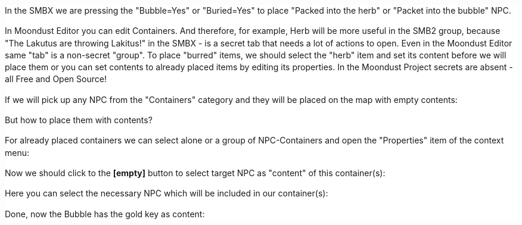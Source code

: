 In the SMBX we are pressing the "Bubble=Yes" or "Buried=Yes" to place "Packed into the herb" or "Packet into the bubble" NPC.

In Moondust Editor you can edit Containers. And therefore, for example, Herb will be more useful in the SMB2 group, because "The Lakutus are throwing Lakitus!" in the SMBX - is a secret tab that needs a lot of actions to open. Even in the Moondust Editor same "tab" is a non-secret "group". To place "burred" items, we should select the "herb" item and set its content before we will place them or you can set contents to already placed items by editing its properties. In the Moondust Project secrets are absent - all Free and Open Source!

If we will pick up any NPC from the "Containers" category and they will be placed on the map with empty contents:

<ImageZoom
alt="001_placed_containers"
url="screenshots/LevelEditing/Items/NPC-Container/001_placed_containers.png"
width="200px"
:border="true"
/>

But how to place them with contents?

For already placed containers we can select alone or a group of NPC-Containers
and open the "Properties" item of the context menu:

<ImageZoom
alt="002_Open_props"
url="screenshots/LevelEditing/Items/NPC-Container/002_Open_props.png"
width="200px"
:border="true"
/>

Now we should click to the **\[empty\]** button to select target NPC as "content"
of this container(s):

<ImageZoom
alt="003_choice_included"
url="screenshots/LevelEditing/Items/NPC-Container/003_choice_included.png"
width="200px"
:border="true"
/>

Here you can select the necessary NPC which will be included in our container(s):

<ImageZoom
alt="004_select_contain"
url="screenshots/LevelEditing/Items/NPC-Container/004_select_contain.png"
width="200px"
:border="true"
/>

Done, now the Bubble has the gold key as content:

<ImageZoom
alt="005_NPC_included"
url="screenshots/LevelEditing/Items/NPC-Container/005_NPC_included.png"
width="200px"
:border="true"
/>
